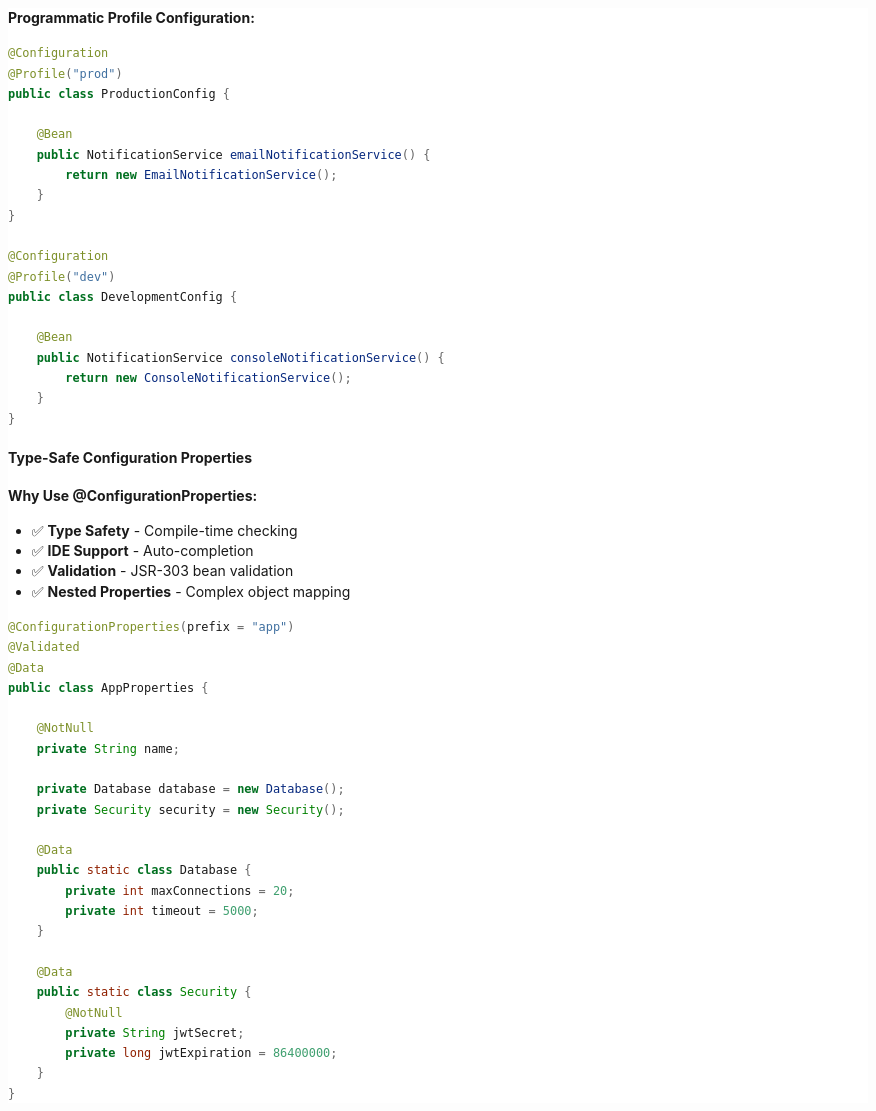 **Programmatic Profile Configuration:**
```java
@Configuration
@Profile("prod")
public class ProductionConfig {
    
    @Bean
    public NotificationService emailNotificationService() {
        return new EmailNotificationService();
    }
}

@Configuration
@Profile("dev")
public class DevelopmentConfig {
    
    @Bean
    public NotificationService consoleNotificationService() {
        return new ConsoleNotificationService();
    }
}
```

#### **Type-Safe Configuration Properties**

**Why Use @ConfigurationProperties:**
- ✅ **Type Safety** - Compile-time checking
- ✅ **IDE Support** - Auto-completion
- ✅ **Validation** - JSR-303 bean validation
- ✅ **Nested Properties** - Complex object mapping

```java
@ConfigurationProperties(prefix = "app")
@Validated
@Data
public class AppProperties {
    
    @NotNull
    private String name;
    
    private Database database = new Database();
    private Security security = new Security();
    
    @Data
    public static class Database {
        private int maxConnections = 20;
        private int timeout = 5000;
    }
    
    @Data
    public static class Security {
        @NotNull
        private String jwtSecret;
        private long jwtExpiration = 86400000;
    }
}
```

